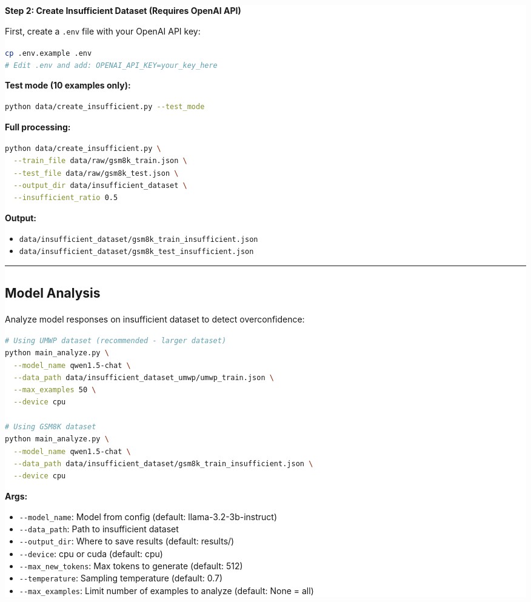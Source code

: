 **Step 2: Create Insufficient Dataset (Requires OpenAI API)**

First, create a `.env` file with your OpenAI API key:
```bash
cp .env.example .env
# Edit .env and add: OPENAI_API_KEY=your_key_here
```

**Test mode (10 examples only):**
```bash
python data/create_insufficient.py --test_mode
```

**Full processing:**
```bash
python data/create_insufficient.py \
  --train_file data/raw/gsm8k_train.json \
  --test_file data/raw/gsm8k_test.json \
  --output_dir data/insufficient_dataset \
  --insufficient_ratio 0.5
```

**Output:**
- `data/insufficient_dataset/gsm8k_train_insufficient.json`
- `data/insufficient_dataset/gsm8k_test_insufficient.json`

---

## Model Analysis

Analyze model responses on insufficient dataset to detect overconfidence:

```bash
# Using UMWP dataset (recommended - larger dataset)
python main_analyze.py \
  --model_name qwen1.5-chat \
  --data_path data/insufficient_dataset_umwp/umwp_train.json \
  --max_examples 50 \
  --device cpu

# Using GSM8K dataset
python main_analyze.py \
  --model_name qwen1.5-chat \
  --data_path data/insufficient_dataset/gsm8k_train_insufficient.json \
  --device cpu
```

**Args:**
- `--model_name`: Model from config (default: llama-3.2-3b-instruct)
- `--data_path`: Path to insufficient dataset
- `--output_dir`: Where to save results (default: results/)
- `--device`: cpu or cuda (default: cpu)
- `--max_new_tokens`: Max tokens to generate (default: 512)
- `--temperature`: Sampling temperature (default: 0.7)
- `--max_examples`: Limit number of examples to analyze (default: None = all)
